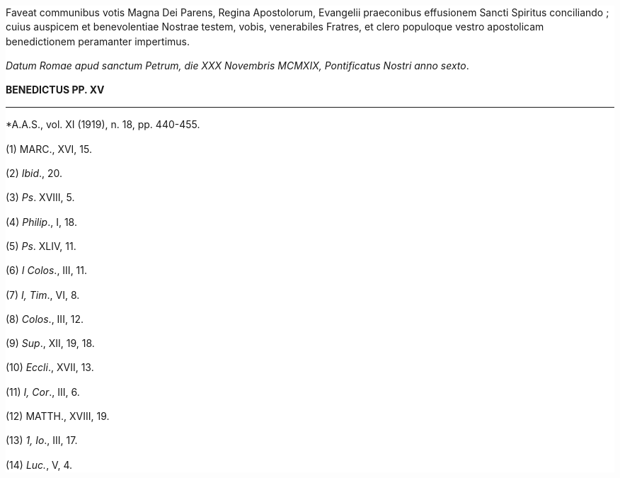 Faveat communibus votis Magna Dei Parens, Regina Apostolorum, Evangelii praeconibus effusionem Sancti Spiritus conciliando ; cuius auspicem et benevolentiae Nostrae testem, vobis, venerabiles Fratres, et clero populoque vestro apostolicam benedictionem peramanter impertimus.

*Datum Romae apud sanctum Petrum, die XXX Novembris MCMXIX, Pontificatus Nostri anno sexto*.

**BENEDICTUS PP. XV**

* * *

*A.A.S., vol. XI (1919), n. 18, pp. 440-455.

(1) MARC., XVI, 15.

(2) *Ibid*., 20.

(3) *Ps*. XVIII, 5.

(4) *Philip*., I, 18.

(5) *Ps*. XLIV, 11.

(6) *I Colos*., III, 11.

(7) *I, Tim*., VI, 8.

(8) *Colos*., III, 12.

(9) *Sup*., XII, 19, 18.

(10) *Eccli*., XVII, 13.

(11) *I, Cor*., III, 6.

(12) MATTH., XVIII, 19.

(13) *1, Io*., III, 17.

(14) *Luc.*, V, 4.